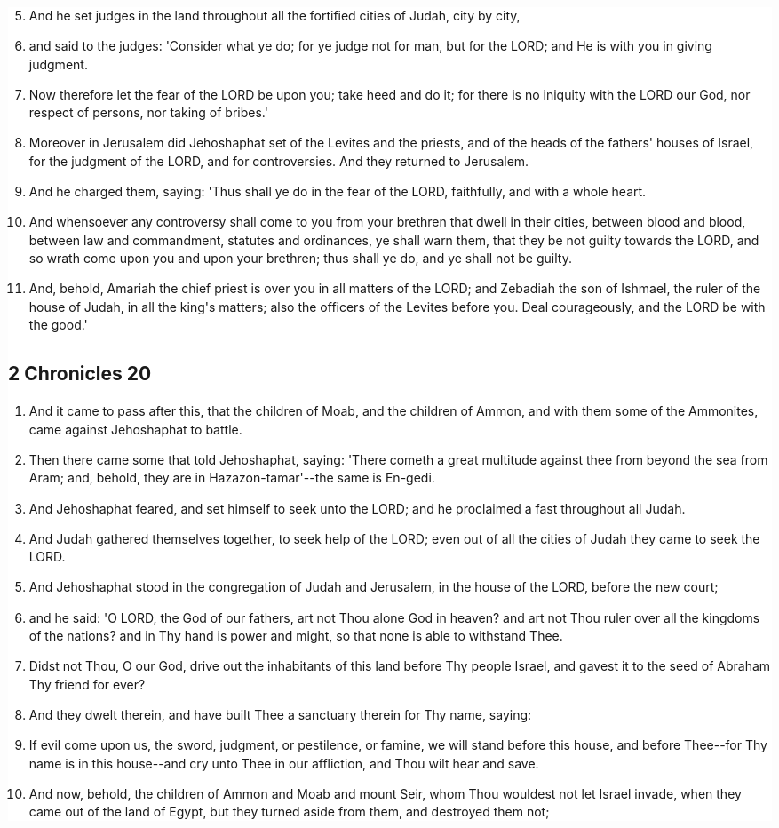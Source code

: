 5. And he set judges in the land throughout all the fortified cities of Judah, city by city,

6. and said to the judges: 'Consider what ye do; for ye judge not for man, but for the LORD; and  He is  with you in giving judgment.

7. Now therefore let the fear of the LORD be upon you; take heed and do it; for there is no iniquity with the LORD our God, nor respect of persons, nor taking of bribes.'

8. Moreover in Jerusalem did Jehoshaphat set of the Levites and the priests, and of the heads of the fathers' houses of Israel, for the judgment of the LORD, and for controversies. And they returned to Jerusalem.

9. And he charged them, saying: 'Thus shall ye do in the fear of the LORD, faithfully, and with a whole heart.

10. And whensoever any controversy shall come to you from your brethren that dwell in their cities, between blood and blood, between law and commandment, statutes and ordinances, ye shall warn them, that they be not guilty towards the LORD, and so wrath come upon you and upon your brethren; thus shall ye do, and ye shall not be guilty.

11. And, behold, Amariah the chief priest is over you in all matters of the LORD; and Zebadiah the son of Ishmael, the ruler of the house of Judah, in all the king's matters; also the officers of the Levites before you. Deal courageously, and the LORD be with the good.'

## 2 Chronicles 20

1. And it came to pass after this, that the children of Moab, and the children of Ammon, and with them some of the Ammonites, came against Jehoshaphat to battle.

2. Then there came some that told Jehoshaphat, saying: 'There cometh a great multitude against thee from beyond the sea from Aram; and, behold, they are in Hazazon-tamar'--the same is En-gedi.

3. And Jehoshaphat feared, and set himself to seek unto the LORD; and he proclaimed a fast throughout all Judah.

4. And Judah gathered themselves together, to seek help of the LORD; even out of all the cities of Judah they came to seek the LORD.

5. And Jehoshaphat stood in the congregation of Judah and Jerusalem, in the house of the LORD, before the new court;

6. and he said: 'O LORD, the God of our fathers, art not Thou alone God in heaven? and art not Thou ruler over all the kingdoms of the nations? and in Thy hand is power and might, so that none is able to withstand Thee.

7. Didst not Thou, O our God, drive out the inhabitants of this land before Thy people Israel, and gavest it to the seed of Abraham Thy friend for ever?

8. And they dwelt therein, and have built Thee a sanctuary therein for Thy name, saying:

9. If evil come upon us, the sword, judgment, or pestilence, or famine, we will stand before this house, and before Thee--for Thy name is in this house--and cry unto Thee in our affliction, and Thou wilt hear and save.

10. And now, behold, the children of Ammon and Moab and mount Seir, whom Thou wouldest not let Israel invade, when they came out of the land of Egypt, but they turned aside from them, and destroyed them not;
